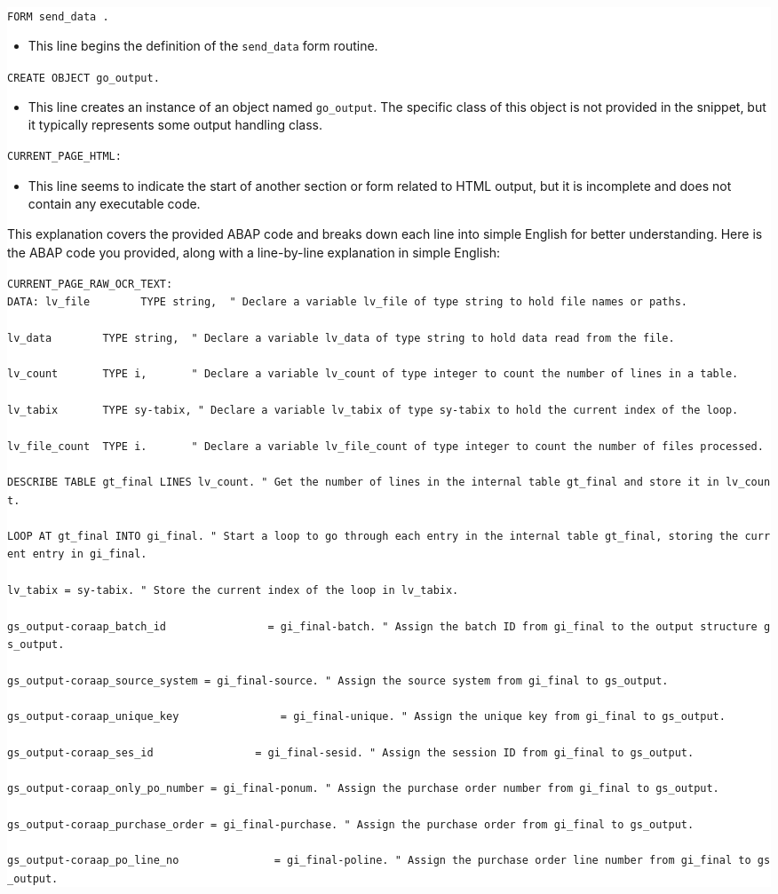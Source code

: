 ```abap
FORM send_data .
```
- This line begins the definition of the `send_data` form routine.

```abap
CREATE OBJECT go_output.
```
- This line creates an instance of an object named `go_output`. The specific class of this object is not provided in the snippet, but it typically represents some output handling class.

```ab
CURRENT_PAGE_HTML:
```
- This line seems to indicate the start of another section or form related to HTML output, but it is incomplete and does not contain any executable code.

This explanation covers the provided ABAP code and breaks down each line into simple English for better understanding.
Here is the ABAP code you provided, along with a line-by-line explanation in simple English:

```abap
CURRENT_PAGE_RAW_OCR_TEXT:
DATA: lv_file        TYPE string,  " Declare a variable lv_file of type string to hold file names or paths.

lv_data        TYPE string,  " Declare a variable lv_data of type string to hold data read from the file.

lv_count       TYPE i,       " Declare a variable lv_count of type integer to count the number of lines in a table.

lv_tabix       TYPE sy-tabix, " Declare a variable lv_tabix of type sy-tabix to hold the current index of the loop.

lv_file_count  TYPE i.       " Declare a variable lv_file_count of type integer to count the number of files processed.

DESCRIBE TABLE gt_final LINES lv_count. " Get the number of lines in the internal table gt_final and store it in lv_count.

LOOP AT gt_final INTO gi_final. " Start a loop to go through each entry in the internal table gt_final, storing the current entry in gi_final.

lv_tabix = sy-tabix. " Store the current index of the loop in lv_tabix.

gs_output-coraap_batch_id                = gi_final-batch. " Assign the batch ID from gi_final to the output structure gs_output.

gs_output-coraap_source_system = gi_final-source. " Assign the source system from gi_final to gs_output.

gs_output-coraap_unique_key                = gi_final-unique. " Assign the unique key from gi_final to gs_output.

gs_output-coraap_ses_id                = gi_final-sesid. " Assign the session ID from gi_final to gs_output.

gs_output-coraap_only_po_number = gi_final-ponum. " Assign the purchase order number from gi_final to gs_output.

gs_output-coraap_purchase_order = gi_final-purchase. " Assign the purchase order from gi_final to gs_output.

gs_output-coraap_po_line_no               = gi_final-poline. " Assign the purchase order line number from gi_final to gs_output.

```